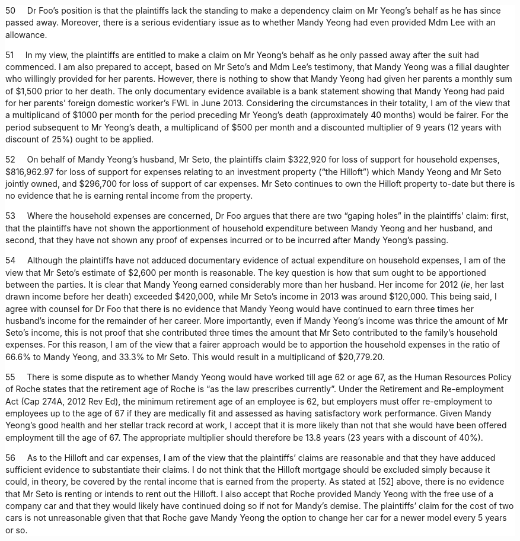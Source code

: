 50     Dr Foo’s position is that the plaintiffs lack the standing to make a dependency claim on Mr Yeong’s behalf as he has since passed away. Moreover, there is a serious evidentiary issue as to whether Mandy Yeong had even provided Mdm Lee with an allowance.

51     In my view, the plaintiffs are entitled to make a claim on Mr Yeong’s behalf as he only passed away after the suit had commenced. I am also prepared to accept, based on Mr Seto’s and Mdm Lee’s testimony, that Mandy Yeong was a filial daughter who willingly provided for her parents. However, there is nothing to show that Mandy Yeong had given her parents a monthly sum of $1,500 prior to her death. The only documentary evidence available is a bank statement showing that Mandy Yeong had paid for her parents’ foreign domestic worker’s FWL in June 2013. Considering the circumstances in their totality, I am of the view that a multiplicand of $1000 per month for the period preceding Mr Yeong’s death (approximately 40 months) would be fairer. For the period subsequent to Mr Yeong’s death, a multiplicand of $500 per month and a discounted multiplier of 9 years (12 years with discount of 25%) ought to be applied.

52     On behalf of Mandy Yeong’s husband, Mr Seto, the plaintiffs claim $322,920 for loss of support for household expenses, $816,962.97 for loss of support for expenses relating to an investment property (“the Hilloft”) which Mandy Yeong and Mr Seto jointly owned, and $296,700 for loss of support of car expenses. Mr Seto continues to own the Hilloft property to-date but there is no evidence that he is earning rental income from the property.

53     Where the household expenses are concerned, Dr Foo argues that there are two “gaping holes” in the plaintiffs’ claim: first, that the plaintiffs have not shown the apportionment of household expenditure between Mandy Yeong and her husband, and second, that they have not shown any proof of expenses incurred or to be incurred after Mandy Yeong’s passing.

54     Although the plaintiffs have not adduced documentary evidence of actual expenditure on household expenses, I am of the view that Mr Seto’s estimate of $2,600 per month is reasonable. The key question is how that sum ought to be apportioned between the parties. It is clear that Mandy Yeong earned considerably more than her husband. Her income for 2012 (_ie_, her last drawn income before her death) exceeded $420,000, while Mr Seto’s income in 2013 was around $120,000. This being said, I agree with counsel for Dr Foo that there is no evidence that Mandy Yeong would have continued to earn three times her husband’s income for the remainder of her career. More importantly, even if Mandy Yeong’s income was thrice the amount of Mr Seto’s income, this is not proof that she contributed three times the amount that Mr Seto contributed to the family’s household expenses. For this reason, I am of the view that a fairer approach would be to apportion the household expenses in the ratio of 66.6% to Mandy Yeong, and 33.3% to Mr Seto. This would result in a multiplicand of $20,779.20.

55     There is some dispute as to whether Mandy Yeong would have worked till age 62 or age 67, as the Human Resources Policy of Roche states that the retirement age of Roche is “as the law prescribes currently”. Under the Retirement and Re-employment Act (Cap 274A, 2012 Rev Ed), the minimum retirement age of an employee is 62, but employers must offer re-employment to employees up to the age of 67 if they are medically fit and assessed as having satisfactory work performance. Given Mandy Yeong’s good health and her stellar track record at work, I accept that it is more likely than not that she would have been offered employment till the age of 67. The appropriate multiplier should therefore be 13.8 years (23 years with a discount of 40%).

56     As to the Hilloft and car expenses, I am of the view that the plaintiffs’ claims are reasonable and that they have adduced sufficient evidence to substantiate their claims. I do not think that the Hilloft mortgage should be excluded simply because it could, in theory, be covered by the rental income that is earned from the property. As stated at \[52\] above, there is no evidence that Mr Seto is renting or intends to rent out the Hilloft. I also accept that Roche provided Mandy Yeong with the free use of a company car and that they would likely have continued doing so if not for Mandy’s demise. The plaintiffs’ claim for the cost of two cars is not unreasonable given that that Roche gave Mandy Yeong the option to change her car for a newer model every 5 years or so.
